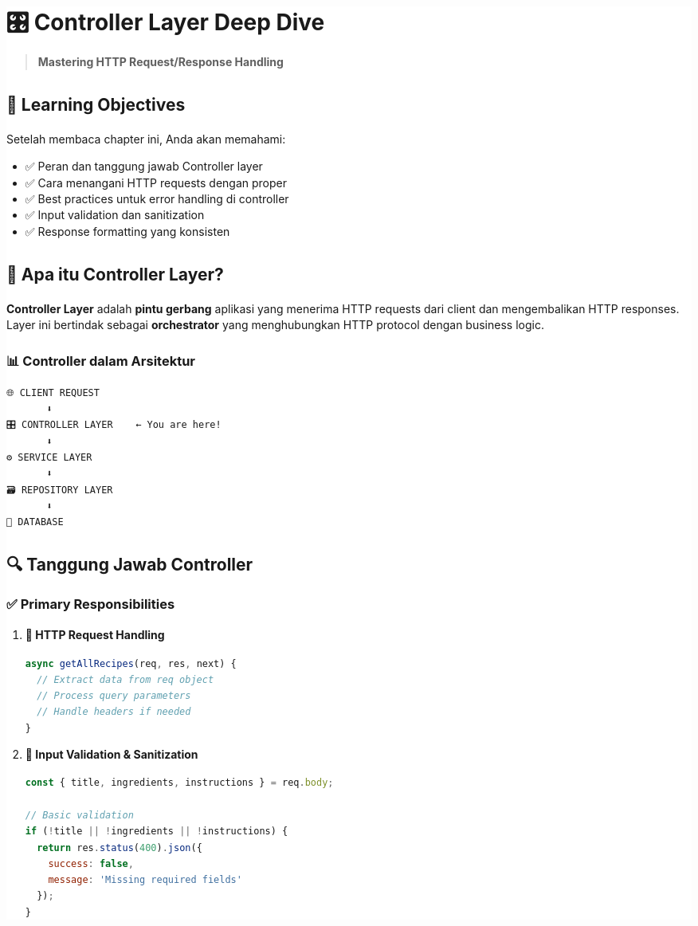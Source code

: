 # 🎛️ Controller Layer Deep Dive

> **Mastering HTTP Request/Response Handling**

## 🎯 Learning Objectives

Setelah membaca chapter ini, Anda akan memahami:
- ✅ Peran dan tanggung jawab Controller layer
- ✅ Cara menangani HTTP requests dengan proper
- ✅ Best practices untuk error handling di controller
- ✅ Input validation dan sanitization
- ✅ Response formatting yang konsisten

## 🤔 Apa itu Controller Layer?

**Controller Layer** adalah **pintu gerbang** aplikasi yang menerima HTTP requests dari client dan mengembalikan HTTP responses. Layer ini bertindak sebagai **orchestrator** yang menghubungkan HTTP protocol dengan business logic.

### 📊 Controller dalam Arsitektur

```
🌐 CLIENT REQUEST
       ⬇️
🎛️ CONTROLLER LAYER    ← You are here!
       ⬇️
⚙️ SERVICE LAYER
       ⬇️
🗃️ REPOSITORY LAYER
       ⬇️
💾 DATABASE
```

## 🔍 Tanggung Jawab Controller

### ✅ **Primary Responsibilities**

1. **🔄 HTTP Request Handling**
   ```javascript
   async getAllRecipes(req, res, next) {
     // Extract data from req object
     // Process query parameters
     // Handle headers if needed
   }
   ```

2. **📝 Input Validation & Sanitization**
   ```javascript
   const { title, ingredients, instructions } = req.body;
   
   // Basic validation
   if (!title || !ingredients || !instructions) {
     return res.status(400).json({
       success: false,
       message: 'Missing required fields'
     });
   }
   ```
